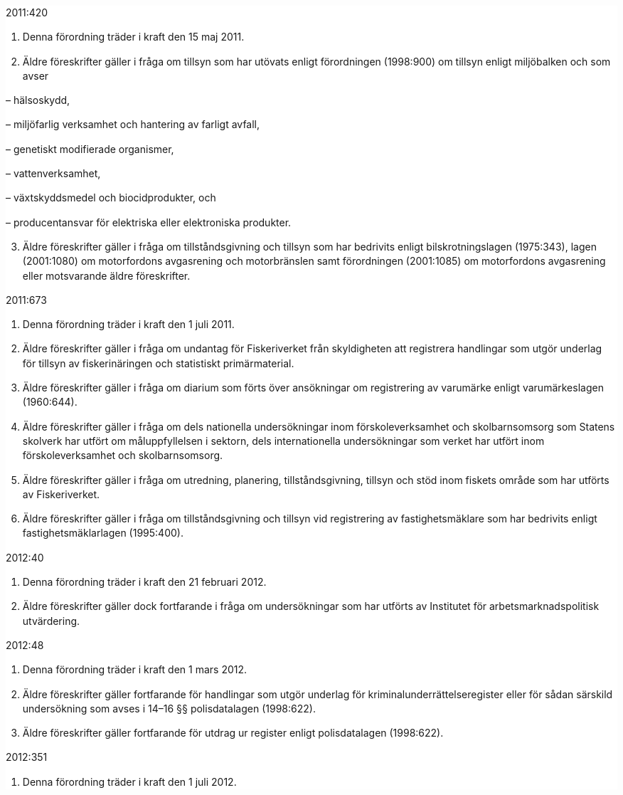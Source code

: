 2011:420

1. Denna förordning träder i kraft den 15 maj 2011.

2. Äldre föreskrifter gäller i fråga om tillsyn som har utövats enligt förordningen (1998:900) om tillsyn enligt miljöbalken och som avser

– hälsoskydd,

– miljöfarlig verksamhet och hantering av farligt avfall,

– genetiskt modifierade organismer,

– vattenverksamhet,

– växtskyddsmedel och biocidprodukter, och

– producentansvar för elektriska eller elektroniska produkter.

3. Äldre föreskrifter gäller i fråga om tillståndsgivning och tillsyn som har bedrivits enligt bilskrotningslagen (1975:343), lagen (2001:1080) om motorfordons avgasrening och motorbränslen samt förordningen (2001:1085) om motorfordons avgasrening eller motsvarande äldre föreskrifter.

2011:673

1. Denna förordning träder i kraft den 1 juli 2011.

2. Äldre föreskrifter gäller i fråga om undantag för Fiskeriverket från skyldigheten att registrera handlingar som utgör underlag för tillsyn av fiskerinäringen och statistiskt primärmaterial.

3. Äldre föreskrifter gäller i fråga om diarium som förts över ansökningar om registrering av varumärke enligt varumärkeslagen (1960:644).

4. Äldre föreskrifter gäller i fråga om dels nationella undersökningar inom förskoleverksamhet och skolbarnsomsorg som Statens skolverk har utfört om måluppfyllelsen i sektorn, dels internationella undersökningar som verket har utfört inom förskoleverksamhet och skolbarnsomsorg.

5. Äldre föreskrifter gäller i fråga om utredning, planering, tillståndsgivning, tillsyn och stöd inom fiskets område som har utförts av Fiskeriverket.

6. Äldre föreskrifter gäller i fråga om tillståndsgivning och tillsyn vid registrering av fastighetsmäklare som har bedrivits enligt fastighetsmäklarlagen (1995:400).

2012:40

1. Denna förordning träder i kraft den 21 februari 2012.

2. Äldre föreskrifter gäller dock fortfarande i fråga om undersökningar som har utförts av Institutet för arbetsmarknadspolitisk utvärdering.

2012:48

1. Denna förordning träder i kraft den 1 mars 2012.

2. Äldre föreskrifter gäller fortfarande för handlingar som utgör underlag för kriminalunderrättelseregister eller för sådan särskild undersökning som avses i 14–16 §§ polisdatalagen (1998:622).

3. Äldre föreskrifter gäller fortfarande för utdrag ur register enligt polisdatalagen (1998:622).

2012:351

1. Denna förordning träder i kraft den 1 juli 2012.
